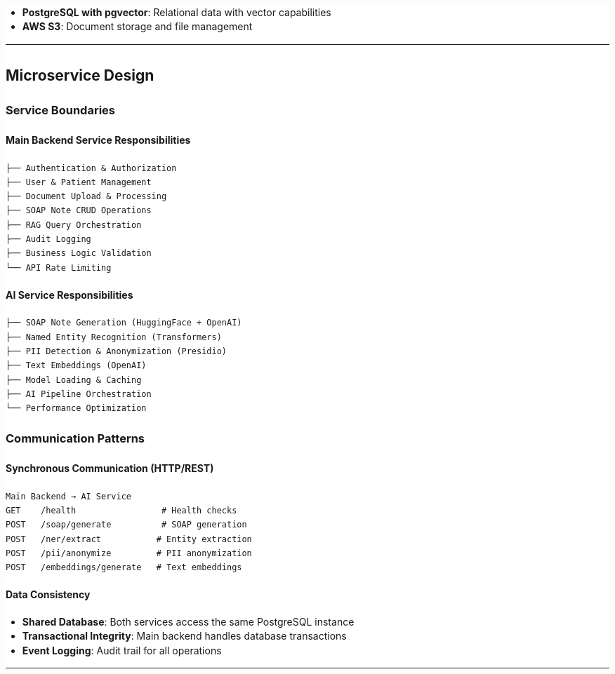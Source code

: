 - **PostgreSQL with pgvector**: Relational data with vector capabilities
- **AWS S3**: Document storage and file management

---

## Microservice Design

### Service Boundaries

#### Main Backend Service Responsibilities

```
├── Authentication & Authorization
├── User & Patient Management
├── Document Upload & Processing
├── SOAP Note CRUD Operations
├── RAG Query Orchestration
├── Audit Logging
├── Business Logic Validation
└── API Rate Limiting
```

#### AI Service Responsibilities

```
├── SOAP Note Generation (HuggingFace + OpenAI)
├── Named Entity Recognition (Transformers)
├── PII Detection & Anonymization (Presidio)
├── Text Embeddings (OpenAI)
├── Model Loading & Caching
├── AI Pipeline Orchestration
└── Performance Optimization
```

### Communication Patterns

#### Synchronous Communication (HTTP/REST)

```
Main Backend → AI Service
GET    /health                 # Health checks
POST   /soap/generate          # SOAP generation
POST   /ner/extract           # Entity extraction
POST   /pii/anonymize         # PII anonymization
POST   /embeddings/generate   # Text embeddings
```

#### Data Consistency

- **Shared Database**: Both services access the same PostgreSQL instance
- **Transactional Integrity**: Main backend handles database transactions
- **Event Logging**: Audit trail for all operations

---
